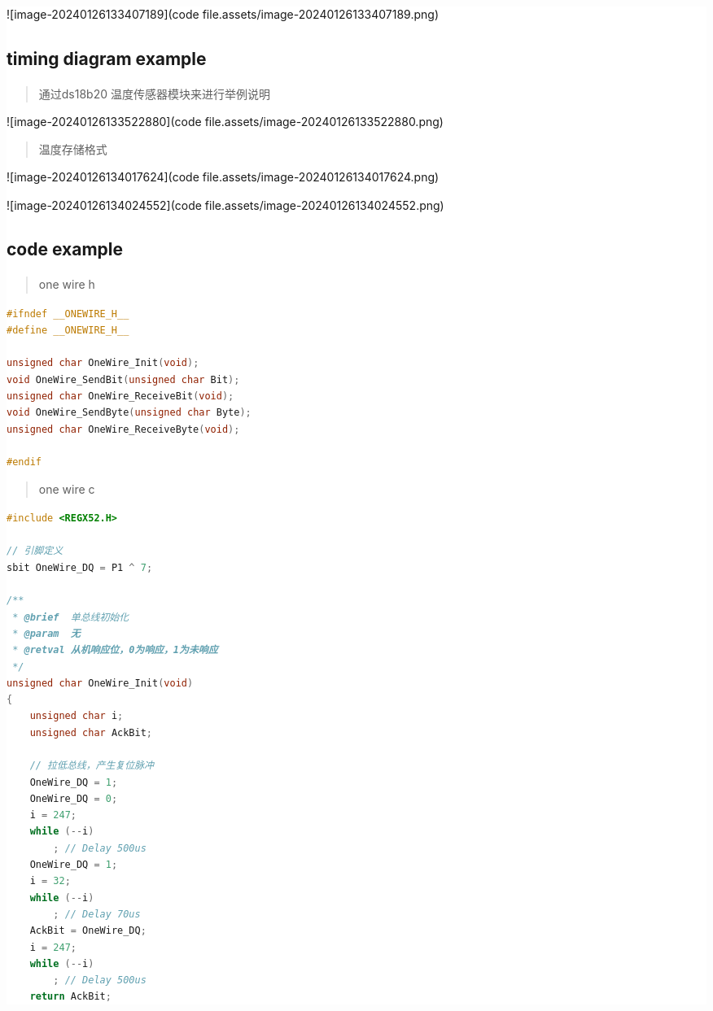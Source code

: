 ![image-20240126133407189](code file.assets/image-20240126133407189.png)

## timing diagram example

> 通过ds18b20 温度传感器模块来进行举例说明

![image-20240126133522880](code file.assets/image-20240126133522880.png)

> 温度存储格式

![image-20240126134017624](code file.assets/image-20240126134017624.png)

![image-20240126134024552](code file.assets/image-20240126134024552.png)

## code example 

> one wire h

```c
#ifndef __ONEWIRE_H__
#define __ONEWIRE_H__

unsigned char OneWire_Init(void);
void OneWire_SendBit(unsigned char Bit);
unsigned char OneWire_ReceiveBit(void);
void OneWire_SendByte(unsigned char Byte);
unsigned char OneWire_ReceiveByte(void);

#endif
```

> one wire c 

```c
#include <REGX52.H>

// 引脚定义
sbit OneWire_DQ = P1 ^ 7;

/**
 * @brief  单总线初始化
 * @param  无
 * @retval 从机响应位，0为响应，1为未响应
 */
unsigned char OneWire_Init(void)
{
	unsigned char i;
	unsigned char AckBit;

	// 拉低总线，产生复位脉冲
	OneWire_DQ = 1;
	OneWire_DQ = 0;
	i = 247;
	while (--i)
		; // Delay 500us
	OneWire_DQ = 1;
	i = 32;
	while (--i)
		; // Delay 70us
	AckBit = OneWire_DQ;
	i = 247;
	while (--i)
		; // Delay 500us
	return AckBit;
```